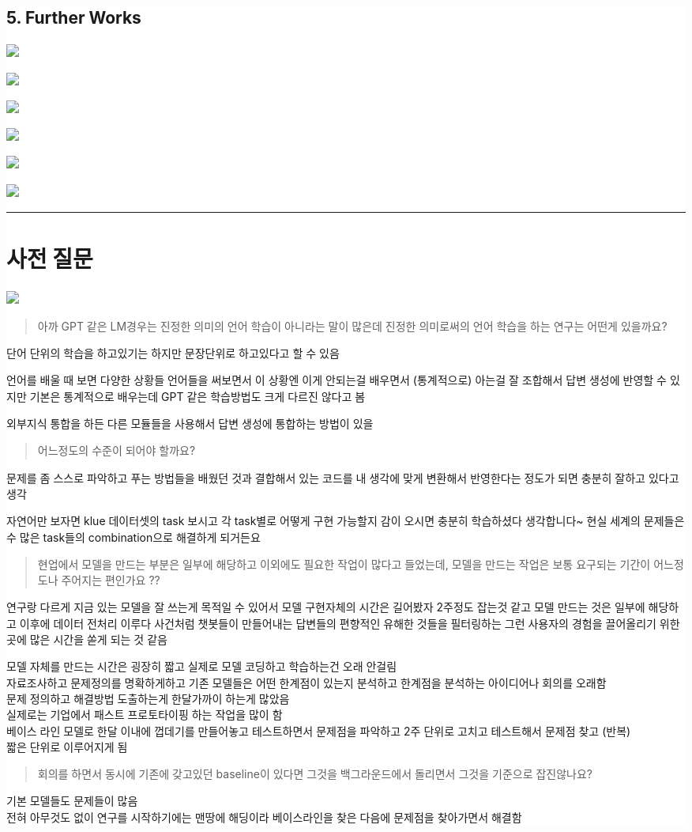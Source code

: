## 5. Further Works

![]({{site.url}}/assets/images/boostcamp/fe5b550c.png)

![]({{site.url}}/assets/images/boostcamp/02f532a3.png)

![]({{site.url}}/assets/images/boostcamp/c2c47464.png)

![]({{site.url}}/assets/images/boostcamp/f8412501.png)

![]({{site.url}}/assets/images/boostcamp/ca00b91c.png)

![]({{site.url}}/assets/images/boostcamp/de3aebbc.png)

---

# 사전 질문

![]({{site.url}}/assets/images/boostcamp/514c25a5.png)

> 아까 GPT 같은 LM경우는 진정한 의미의 언어 학습이 아니라는 말이 많은데 진정한 의미로써의 언어 학습을 하는 연구는 어떤게 있을까요?

단어 단위의 학습을 하고있기는 하지만 문장단위로 하고있다고 할 수 있음

언어를 배울 때 보면 다양한 상황들 언어들을 써보면서 이 상황엔 이게 안되는걸 배우면서 (통계적으로) 아는걸 잘 조합해서 답변 생성에
반영할 수 있지만 기본은 통계적으로 배우는데 GPT 같은 학습방법도 크게 다르진 않다고 봄

외부지식 통합을 하든 다른 모듈들을 사용해서 답변 생성에 통합하는 방법이 있을 

> 어느정도의 수준이 되어야 할까요? 

문제를 좀 스스로 파악하고 푸는 방법들을 배웠던 것과 결합해서 있는 코드를 내 생각에 맞게 변환해서 반영한다는 정도가 되면 충분히 잘하고 있다고 생각

자연어만 보자면 klue 데이터셋의 task 보시고 각 task별로 어떻게 구현 가능할지 감이 오시면 충분히 학습하셨다 생각합니다~ 
현실 세계의 문제들은 수 많은 task들의 combination으로 해결하게 되거든요

> 현업에서 모델을 만드는 부분은 일부에 해당하고 이외에도 필요한 작업이 많다고 들었는데, 
> 모델을 만드는 작업은 보통 요구되는 기간이 어느정도나 주어지는 편인가요 ??

연구랑 다르게 지금 있는 모델을 잘 쓰는게 목적일 수 있어서 모델 구현자체의 시간은 길어봤자 2주정도 잡는것 같고 모델 만드는 것은 일부에 해당하고
이후에 데이터 전처리 이루다 사건처럼 챗봇들이 만들어내는 답변들의 편향적인 유해한 것들을 필터링하는 그런 사용자의 경험을 끌어올리기 위한곳에
많은 시간을 쏟게 되는 것 같음

모델 자체를 만드는 시간은 굉장히 짧고 실제로 모델 코딩하고 학습하는건 오래 안걸림  
자료조사하고 문제정의를 명확하게하고 기존 모델들은 어떤 한계점이 있는지 분석하고 한계점을 분석하는 아이디어나 회의를 오래함  
문제 정의하고 해결방법 도출하는게 한달가까이 하는게 많았음  
실제로는 기업에서 패스트 프로토타이핑 하는 작업을 많이 함  
베이스 라인 모델로 한달 이내에 껍데기를 만들어놓고 테스트하면서 문제점을 파악하고 2주 단위로 고치고 테스트해서 문제점 찾고 (반복)   
짧은 단위로 이루어지게 됨

> 회의를 하면서 동시에 기존에 갖고있던 baseline이 있다면 그것을 백그라운드에서 돌리면서 그것을 기준으로 잡진않나요?

기본 모델들도 문제들이 많음  
전혀 아무것도 없이 연구를 시작하기에는 맨땅에 해딩이라 베이스라인을 찾은 다음에 문제점을 찾아가면서 해결함
